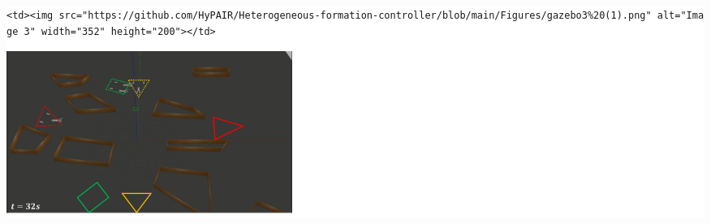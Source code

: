     <td><img src="https://github.com/HyPAIR/Heterogeneous-formation-controller/blob/main/Figures/gazebo3%20(1).png" alt="Image 3" width="352" height="200"></td>
  </tr>
  <tr>
    <td><img src="https://github.com/HyPAIR/Heterogeneous-formation-controller/blob/main/Figures/gazebo4%20(1).png" alt="Image 4" width="352" height="200"></td>
